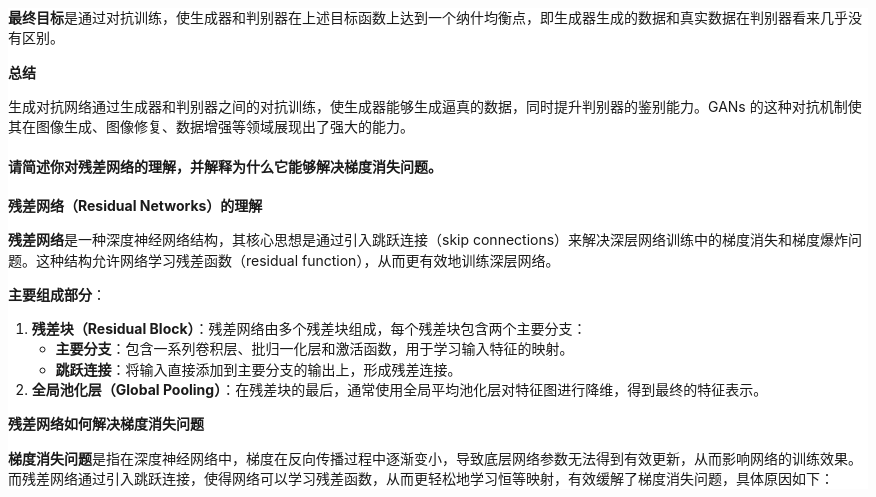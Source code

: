 **最终目标**是通过对抗训练，使生成器和判别器在上述目标函数上达到一个纳什均衡点，即生成器生成的数据和真实数据在判别器看来几乎没有区别。

**总结**

生成对抗网络通过生成器和判别器之间的对抗训练，使生成器能够生成逼真的数据，同时提升判别器的鉴别能力。GANs 的这种对抗机制使其在图像生成、图像修复、数据增强等领域展现出了强大的能力。

#### 请简述你对残差网络的理解，并解释为什么它能够解决梯度消失问题。

**残差网络（Residual Networks）的理解**

**残差网络**是一种深度神经网络结构，其核心思想是通过引入跳跃连接（skip connections）来解决深层网络训练中的梯度消失和梯度爆炸问题。这种结构允许网络学习残差函数（residual function），从而更有效地训练深层网络。

**主要组成部分**：
1. **残差块（Residual Block）**：残差网络由多个残差块组成，每个残差块包含两个主要分支：
   - **主要分支**：包含一系列卷积层、批归一化层和激活函数，用于学习输入特征的映射。
   - **跳跃连接**：将输入直接添加到主要分支的输出上，形成残差连接。
2. **全局池化层（Global Pooling）**：在残差块的最后，通常使用全局平均池化层对特征图进行降维，得到最终的特征表示。

**残差网络如何解决梯度消失问题**

**梯度消失问题**是指在深度神经网络中，梯度在反向传播过程中逐渐变小，导致底层网络参数无法得到有效更新，从而影响网络的训练效果。而残差网络通过引入跳跃连接，使得网络可以学习残差函数，从而更轻松地学习恒等映射，有效缓解了梯度消失问题，具体原因如下：

